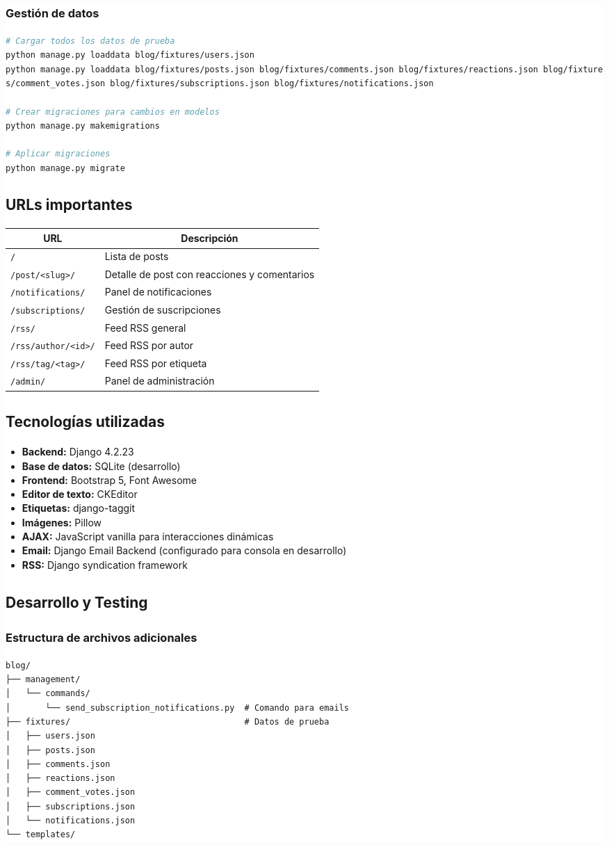 ### Gestión de datos
```bash
# Cargar todos los datos de prueba
python manage.py loaddata blog/fixtures/users.json
python manage.py loaddata blog/fixtures/posts.json blog/fixtures/comments.json blog/fixtures/reactions.json blog/fixtures/comment_votes.json blog/fixtures/subscriptions.json blog/fixtures/notifications.json

# Crear migraciones para cambios en modelos
python manage.py makemigrations

# Aplicar migraciones
python manage.py migrate
```

## URLs importantes

| URL | Descripción |
|-----|-------------|
| `/` | Lista de posts |
| `/post/<slug>/` | Detalle de post con reacciones y comentarios |
| `/notifications/` | Panel de notificaciones |
| `/subscriptions/` | Gestión de suscripciones |
| `/rss/` | Feed RSS general |
| `/rss/author/<id>/` | Feed RSS por autor |
| `/rss/tag/<tag>/` | Feed RSS por etiqueta |
| `/admin/` | Panel de administración |

## Tecnologías utilizadas

- **Backend:** Django 4.2.23
- **Base de datos:** SQLite (desarrollo)
- **Frontend:** Bootstrap 5, Font Awesome
- **Editor de texto:** CKEditor
- **Etiquetas:** django-taggit
- **Imágenes:** Pillow
- **AJAX:** JavaScript vanilla para interacciones dinámicas
- **Email:** Django Email Backend (configurado para consola en desarrollo)
- **RSS:** Django syndication framework

## Desarrollo y Testing

### Estructura de archivos adicionales
```
blog/
├── management/
│   └── commands/
│       └── send_subscription_notifications.py  # Comando para emails
├── fixtures/                                   # Datos de prueba
│   ├── users.json
│   ├── posts.json
│   ├── comments.json
│   ├── reactions.json
│   ├── comment_votes.json
│   ├── subscriptions.json
│   └── notifications.json
└── templates/
```